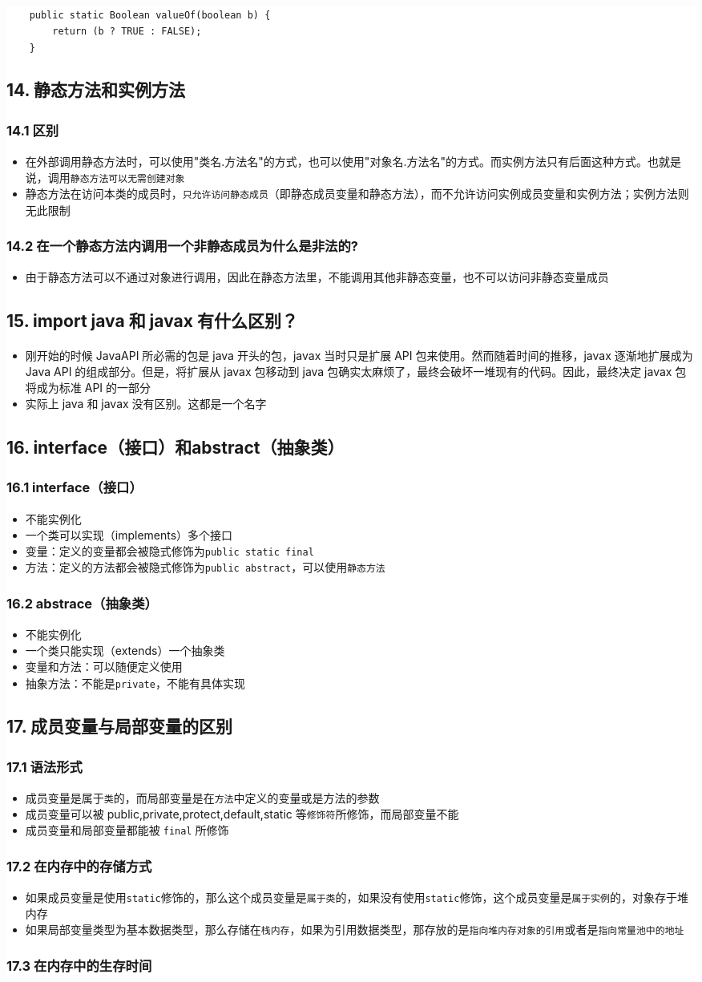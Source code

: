        public static Boolean valueOf(boolean b) {
            return (b ? TRUE : FALSE);
        }

## 14. 静态方法和实例方法

### 14.1 区别

- 在外部调用静态方法时，可以使用"类名.方法名"的方式，也可以使用"对象名.方法名"的方式。而实例方法只有后面这种方式。也就是说，调用`静态方法可以无需创建对象`
- 静态方法在访问本类的成员时，`只允许访问静态成员`（即静态成员变量和静态方法），而不允许访问实例成员变量和实例方法；实例方法则无此限制

### 14.2 在一个静态方法内调用一个非静态成员为什么是非法的?

- 由于静态方法可以不通过对象进行调用，因此在静态方法里，不能调用其他非静态变量，也不可以访问非静态变量成员

## 15. import java 和 javax 有什么区别？

- 刚开始的时候 JavaAPI 所必需的包是 java 开头的包，javax 当时只是扩展 API 包来使用。然而随着时间的推移，javax 逐渐地扩展成为 Java API 的组成部分。但是，将扩展从 javax 包移动到 java 包确实太麻烦了，最终会破坏一堆现有的代码。因此，最终决定 javax 包将成为标准 API 的一部分
- 实际上 java 和 javax 没有区别。这都是一个名字

## 16. interface（接口）和abstract（抽象类）

### 16.1 interface（接口）

- 不能实例化
- 一个类可以实现（implements）多个接口
- 变量：定义的变量都会被隐式修饰为`public static final`
- 方法：定义的方法都会被隐式修饰为`public abstract`，可以使用`静态方法`

### 16.2 abstrace（抽象类）

- 不能实例化
- 一个类只能实现（extends）一个抽象类
- 变量和方法：可以随便定义使用
- 抽象方法：不能是`private`，不能有具体实现

## 17. 成员变量与局部变量的区别

### 17.1 语法形式

- 成员变量是属于`类`的，而局部变量是在`方法`中定义的变量或是方法的参数
- 成员变量可以被 public,private,protect,default,static 等`修饰符`所修饰，而局部变量不能
- 成员变量和局部变量都能被 `final` 所修饰

### 17.2 在内存中的存储方式

- 如果成员变量是使用`static`修饰的，那么这个成员变量是`属于类`的，如果没有使用`static`修饰，这个成员变量是`属于实例`的，对象存于堆内存
- 如果局部变量类型为基本数据类型，那么存储在`栈内存`，如果为引用数据类型，那存放的是`指向堆内存对象的引用`或者是`指向常量池中的地址`

### 17.3 在内存中的生存时间
